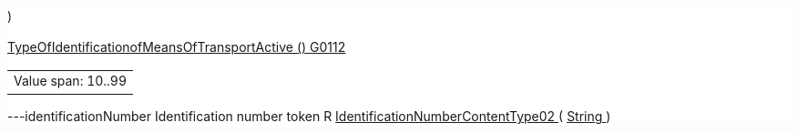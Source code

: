    )
  </td>
  <td>
  </td>
  <td>
   <a href="codelists.html#CSRD2_Codelists_NCTS_TypeOfIdentificationofMeansOfTransportActive" target="MsgCons">
    TypeOfIdentificationofMeansOfTransportActive ()
   </a>
  </td>
  <td>
   <a href="constraints.html#rule-g0112" target="MsgCons">
    G0112
   </a>
  </td>
  <td>
   <table class="InnerTable">
    <tr>
     <td>
      Value span: 10..99
     </td>
    </tr>
   </table>
  </td>
 </tr>
 <tr>
  <td class="ExpandableCell" colspan="10">
   <span id="id_65">
   </span>
   <script language="javascript">
    init('id_65');
   </script>
  </td>
 </tr>
 <tr class="indent-3">
  <td class="code">
   ---identificationNumber
  </td>
  <td>
   Identification number
  </td>
  <td>
  </td>
  <td>
   token
  </td>
  <td>
   R
  </td>
  <td>
   <a href="metatypes.html#UCC_Patterns_template_IdentificationNumberContentType02" target="MsgCons">
    IdentificationNumberContentType02
   </a>
   (
   <a href="metatypes.html#System_String" target="MsgCons">
    String
   </a>
   )
  </td>
  <td>
  </td>
  <td>
  </td>
  <td>
